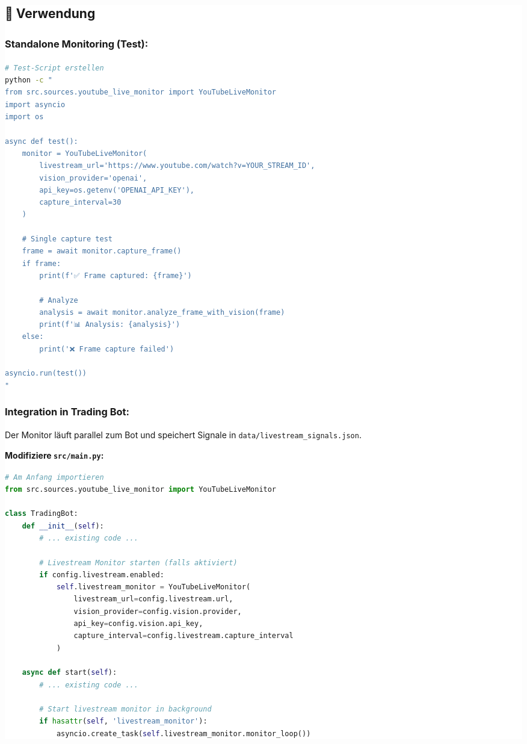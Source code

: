 
## 🚀 Verwendung

### Standalone Monitoring (Test):

```bash
# Test-Script erstellen
python -c "
from src.sources.youtube_live_monitor import YouTubeLiveMonitor
import asyncio
import os

async def test():
    monitor = YouTubeLiveMonitor(
        livestream_url='https://www.youtube.com/watch?v=YOUR_STREAM_ID',
        vision_provider='openai',
        api_key=os.getenv('OPENAI_API_KEY'),
        capture_interval=30
    )

    # Single capture test
    frame = await monitor.capture_frame()
    if frame:
        print(f'✅ Frame captured: {frame}')

        # Analyze
        analysis = await monitor.analyze_frame_with_vision(frame)
        print(f'📊 Analysis: {analysis}')
    else:
        print('❌ Frame capture failed')

asyncio.run(test())
"
```

### Integration in Trading Bot:

Der Monitor läuft parallel zum Bot und speichert Signale in `data/livestream_signals.json`.

**Modifiziere `src/main.py`:**

```python
# Am Anfang importieren
from src.sources.youtube_live_monitor import YouTubeLiveMonitor

class TradingBot:
    def __init__(self):
        # ... existing code ...

        # Livestream Monitor starten (falls aktiviert)
        if config.livestream.enabled:
            self.livestream_monitor = YouTubeLiveMonitor(
                livestream_url=config.livestream.url,
                vision_provider=config.vision.provider,
                api_key=config.vision.api_key,
                capture_interval=config.livestream.capture_interval
            )

    async def start(self):
        # ... existing code ...

        # Start livestream monitor in background
        if hasattr(self, 'livestream_monitor'):
            asyncio.create_task(self.livestream_monitor.monitor_loop())

```